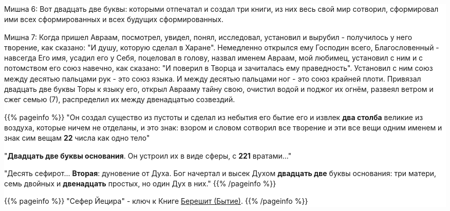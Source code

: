 Мишна 6: Вот двадцать две буквы: которыми отпечатал и создал три книги, из них весь свой мир сотворил, сформировал ими всех сформированных и всех будущих сформированных.

Мишна 7: Когда пришел Авраам, посмотрел, увидел, понял, исследовал, установил и вырубил - получилось у него творение, как сказано: "И душу, которую сделал в Харане". Немедленно открылся ему Господин всего, Благословенный - навсегда Его имя, усадил его у Себя, поцеловал в голову, назвал именем Авраам, мой любимец, установил с ним и с потомством его союз навечно, как сказано: "И поверил в Творца и зачиталась ему праведность". Установил с ним союз между десятью пальцами рук - это союз языка. И между десятью пальцами ног - это союз крайней плоти. Привязал двадцать две буквы Торы к языку его, открыл Аврааму тайну свою, очистил водой и поджог их огнём, развеял ветром и сжег семью (7), распределил их между двенадцатью созвездий.

{{% pageinfo %}}
"Он создал существо из пустоты и сделал из небытия его бытие его и извлек **два столба** великие из воздуха, которые ничем не отделаны, и это знак: взором и словом сотворил все творение и эти все вещи одним именем и знак сим вещам **22** числа как одно тело"

"**Двадцать две буквы основания**. Он устроил их в виде сферы, с **221** вратами..."

"Десять сефирот... **Вторая**: дуновение от Духа. Бог начертал и высек Духом **двадцать две** буквы основания: три матери, семь двойных и **двенадцать** простых, но один Дух в них."
{{% /pageinfo %}}

{{% pageinfo %}}
"Сефер Йецира" - ключ к Книге [Берешит (Бытие)](https://toldot.ru/limud/library/humash/bereshit/bereshit/).
{{% /pageinfo %}}
